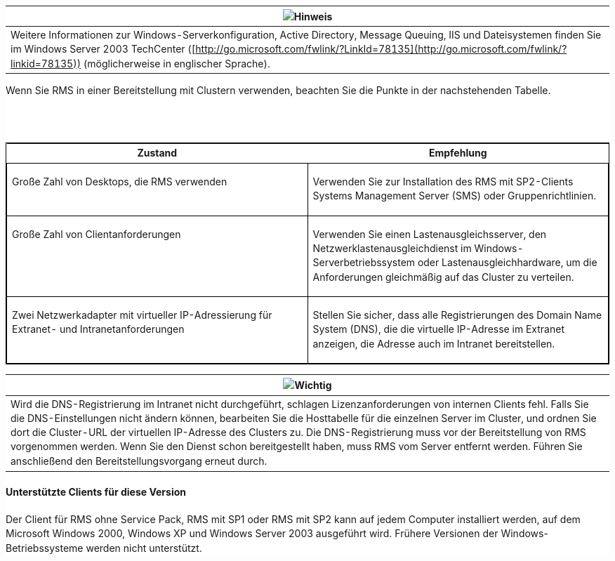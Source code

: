 | ![](https://msdn.microsoft.com/de-de/Cc747637.note(WS.10).gif)Hinweis                                                                                                                                                                                                                               |  
|-----------------------------------------------------------------------------------------------------------------------------------------------------------------------------------------------------------------------------------------------------------------------------------------------------|  
| Weitere Informationen zur Windows-Serverkonfiguration, Active Directory, Message Queuing, IIS und Dateisystemen finden Sie im Windows Server 2003 TechCenter ([http://go.microsoft.com/fwlink/?LinkId=78135](http://go.microsoft.com/fwlink/?linkid=78135)) (möglicherweise in englischer Sprache). |
  
Wenn Sie RMS in einer Bereitstellung mit Clustern verwenden, beachten Sie die Punkte in der nachstehenden Tabelle.
  
###  

<p> </p>
<table style="border:1px solid black;">  
<colgroup>  
<col width="50%" />  
<col width="50%" />  
</colgroup>  
<thead>  
<tr class="header">  
<th>Zustand</th>  
<th>Empfehlung</th>  
</tr>  
</thead>  
<tbody>  
<tr class="odd">
<td style="border:1px solid black;"><p>Große Zahl von Desktops, die RMS verwenden</p></td>
<td style="border:1px solid black;"><p>Verwenden Sie zur Installation des RMS mit SP2-Clients Systems Management Server (SMS) oder Gruppenrichtlinien.</p></td>
</tr>  
<tr class="even">
<td style="border:1px solid black;"><p>Große Zahl von Clientanforderungen</p></td>
<td style="border:1px solid black;"><p>Verwenden Sie einen Lastenausgleichsserver, den Netzwerklastenausgleichdienst im Windows-Serverbetriebssystem oder Lastenausgleichhardware, um die Anforderungen gleichmäßig auf das Cluster zu verteilen.</p></td>
</tr>  
<tr class="odd">
<td style="border:1px solid black;"><p>Zwei Netzwerkadapter mit virtueller IP-Adressierung für Extranet- und Intranetanforderungen</p></td>
<td style="border:1px solid black;"><p>Stellen Sie sicher, dass alle Registrierungen des Domain Name System (DNS), die die virtuelle IP-Adresse im Extranet anzeigen, die Adresse auch im Intranet bereitstellen.</p></td>
</tr>  
</tbody>  
</table>
  
| ![](https://msdn.microsoft.com/de-de/Cc747637.Important(WS.10).gif)Wichtig                                                                                                                                                                                                                                                                                                                                                                                                                                                                                     |  
|----------------------------------------------------------------------------------------------------------------------------------------------------------------------------------------------------------------------------------------------------------------------------------------------------------------------------------------------------------------------------------------------------------------------------------------------------------------------------------------------------------------------------------------------------------------|  
| Wird die DNS-Registrierung im Intranet nicht durchgeführt, schlagen Lizenzanforderungen von internen Clients fehl. Falls Sie die DNS-Einstellungen nicht ändern können, bearbeiten Sie die Hosttabelle für die einzelnen Server im Cluster, und ordnen Sie dort die Cluster-URL der virtuellen IP-Adresse des Clusters zu. Die DNS-Registrierung muss vor der Bereitstellung von RMS vorgenommen werden. Wenn Sie den Dienst schon bereitgestellt haben, muss RMS vom Server entfernt werden. Führen Sie anschließend den Bereitstellungsvorgang erneut durch. |
  
#### Unterstützte Clients für diese Version
  
Der Client für RMS ohne Service Pack, RMS mit SP1 oder RMS mit SP2 kann auf jedem Computer installiert werden, auf dem Microsoft Windows 2000, Windows XP und Windows Server 2003 ausgeführt wird. Frühere Versionen der Windows-Betriebssysteme werden nicht unterstützt.
  